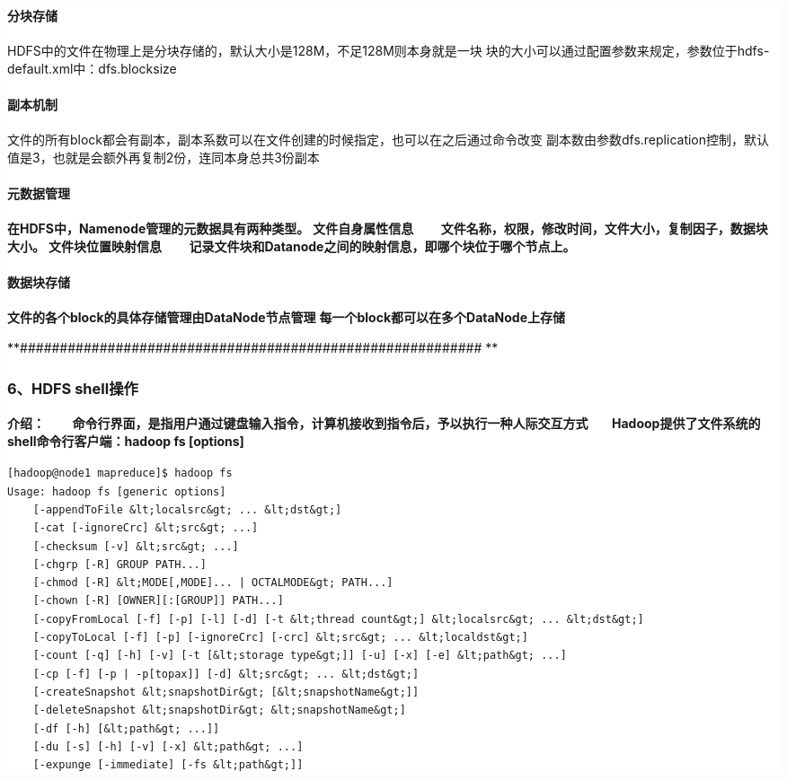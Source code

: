 

#### 分块存储

>  
 HDFS中的文件在物理上是分块存储的，默认大小是128M，不足128M则本身就是一块 
 块的大小可以通过配置参数来规定，参数位于hdfs-default.xml中：dfs.blocksize 


#### 副本机制

>  
 文件的所有block都会有副本，副本系数可以在文件创建的时候指定，也可以在之后通过命令改变 
 副本数由参数dfs.replication控制，默认值是3，也就是会额外再复制2份，连同本身总共3份副本 


#### 元数据管理

>  
 **在HDFS中，Namenode管理的元数据具有两种类型。** 
 **文件自身属性信息** 
 **​        文件名称，权限，修改时间，文件大小，复制因子，数据块大小。** 
 **文件块位置映射信息** 
 **​        记录文件块和Datanode之间的映射信息，即哪个块位于哪个节点上。** 


#### 数据块存储

>  
 **文件的各个block的具体存储管理由DataNode节点管理** 
 **每一个block都可以在多个DataNode上存储** 


**########################################################## ** 

### 6、HDFS shell操作

>  
 **介绍：** 
 **​        命令行界面，是指用户通过键盘输入指令，计算机接收到指令后，予以执行一种人际交互方式** 
 **​        Hadoop提供了文件系统的shell命令行客户端：hadoop fs [options]** 


```
[hadoop@node1 mapreduce]$ hadoop fs
Usage: hadoop fs [generic options]
	[-appendToFile &lt;localsrc&gt; ... &lt;dst&gt;]
	[-cat [-ignoreCrc] &lt;src&gt; ...]
	[-checksum [-v] &lt;src&gt; ...]
	[-chgrp [-R] GROUP PATH...]
	[-chmod [-R] &lt;MODE[,MODE]... | OCTALMODE&gt; PATH...]
	[-chown [-R] [OWNER][:[GROUP]] PATH...]
	[-copyFromLocal [-f] [-p] [-l] [-d] [-t &lt;thread count&gt;] &lt;localsrc&gt; ... &lt;dst&gt;]
	[-copyToLocal [-f] [-p] [-ignoreCrc] [-crc] &lt;src&gt; ... &lt;localdst&gt;]
	[-count [-q] [-h] [-v] [-t [&lt;storage type&gt;]] [-u] [-x] [-e] &lt;path&gt; ...]
	[-cp [-f] [-p | -p[topax]] [-d] &lt;src&gt; ... &lt;dst&gt;]
	[-createSnapshot &lt;snapshotDir&gt; [&lt;snapshotName&gt;]]
	[-deleteSnapshot &lt;snapshotDir&gt; &lt;snapshotName&gt;]
	[-df [-h] [&lt;path&gt; ...]]
	[-du [-s] [-h] [-v] [-x] &lt;path&gt; ...]
	[-expunge [-immediate] [-fs &lt;path&gt;]]
```
